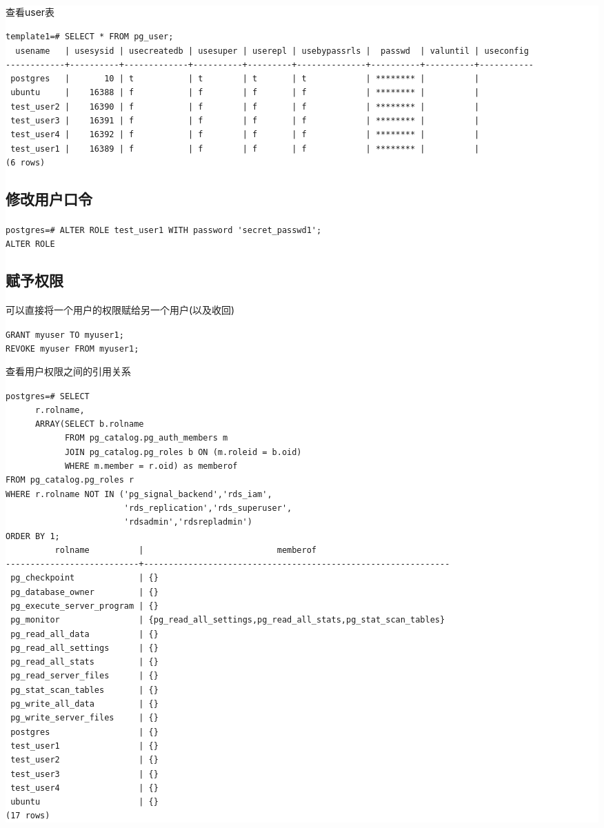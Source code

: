 
查看user表

    template1=# SELECT * FROM pg_user;
      usename   | usesysid | usecreatedb | usesuper | userepl | usebypassrls |  passwd  | valuntil | useconfig 
    ------------+----------+-------------+----------+---------+--------------+----------+----------+-----------
     postgres   |       10 | t           | t        | t       | t            | ******** |          | 
     ubuntu     |    16388 | f           | f        | f       | f            | ******** |          | 
     test_user2 |    16390 | f           | f        | f       | f            | ******** |          | 
     test_user3 |    16391 | f           | f        | f       | f            | ******** |          | 
     test_user4 |    16392 | f           | f        | f       | f            | ******** |          | 
     test_user1 |    16389 | f           | f        | f       | f            | ******** |          | 
    (6 rows)
    

修改用户口令
------

    postgres=# ALTER ROLE test_user1 WITH password 'secret_passwd1';
    ALTER ROLE
    

赋予权限
----

可以直接将一个用户的权限赋给另一个用户(以及收回)

    GRANT myuser TO myuser1;
    REVOKE myuser FROM myuser1;
    

查看用户权限之间的引用关系

    postgres=# SELECT 
          r.rolname, 
          ARRAY(SELECT b.rolname
                FROM pg_catalog.pg_auth_members m
                JOIN pg_catalog.pg_roles b ON (m.roleid = b.oid)
                WHERE m.member = r.oid) as memberof
    FROM pg_catalog.pg_roles r
    WHERE r.rolname NOT IN ('pg_signal_backend','rds_iam',
                            'rds_replication','rds_superuser',
                            'rdsadmin','rdsrepladmin')
    ORDER BY 1;
              rolname          |                           memberof                           
    ---------------------------+--------------------------------------------------------------
     pg_checkpoint             | {}
     pg_database_owner         | {}
     pg_execute_server_program | {}
     pg_monitor                | {pg_read_all_settings,pg_read_all_stats,pg_stat_scan_tables}
     pg_read_all_data          | {}
     pg_read_all_settings      | {}
     pg_read_all_stats         | {}
     pg_read_server_files      | {}
     pg_stat_scan_tables       | {}
     pg_write_all_data         | {}
     pg_write_server_files     | {}
     postgres                  | {}
     test_user1                | {}
     test_user2                | {}
     test_user3                | {}
     test_user4                | {}
     ubuntu                    | {}
    (17 rows)
    